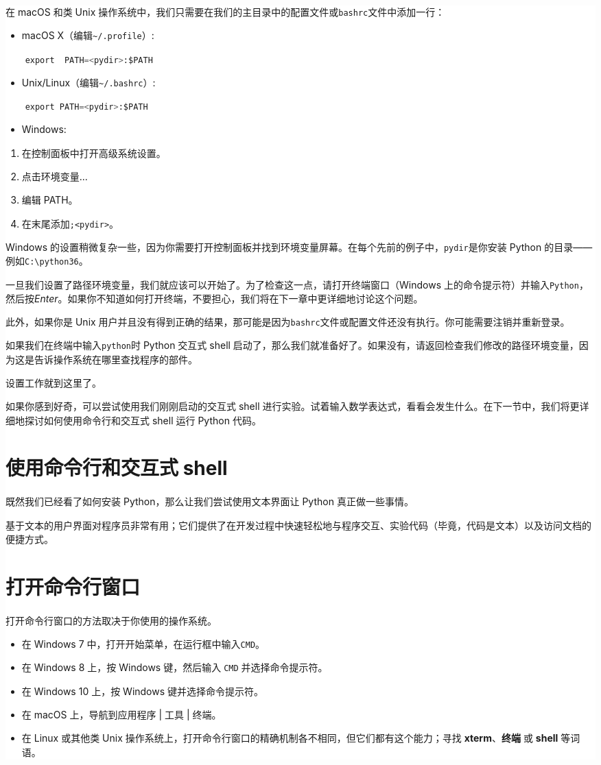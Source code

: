 在 macOS 和类 Unix 操作系统中，我们只需要在我们的主目录中的配置文件或`bashrc`文件中添加一行：

+   macOS X（编辑`~/.profile`）:

```py
    export  PATH=<pydir>:$PATH

```

+   Unix/Linux（编辑`~/.bashrc`）:

```py
    export PATH=<pydir>:$PATH

```

+   Windows:

1.  在控制面板中打开高级系统设置。

1.  点击环境变量...

1.  编辑 PATH。

1.  在末尾添加`;<pydir>`。

Windows 的设置稍微复杂一些，因为你需要打开控制面板并找到环境变量屏幕。在每个先前的例子中，`pydir`是你安装 Python 的目录——例如`C:\python36`。

一旦我们设置了路径环境变量，我们就应该可以开始了。为了检查这一点，请打开终端窗口（Windows 上的命令提示符）并输入`Python`，然后按*Enter*。如果你不知道如何打开终端，不要担心，我们将在下一章中更详细地讨论这个问题。

此外，如果你是 Unix 用户并且没有得到正确的结果，那可能是因为`bashrc`文件或配置文件还没有执行。你可能需要注销并重新登录。

如果我们在终端中输入`python`时 Python 交互式 shell 启动了，那么我们就准备好了。如果没有，请返回检查我们修改的路径环境变量，因为这是告诉操作系统在哪里查找程序的部件。

设置工作就到这里了。

如果你感到好奇，可以尝试使用我们刚刚启动的交互式 shell 进行实验。试着输入数学表达式，看看会发生什么。在下一节中，我们将更详细地探讨如何使用命令行和交互式 shell 运行 Python 代码。

# 使用命令行和交互式 shell

既然我们已经看了如何安装 Python，那么让我们尝试使用文本界面让 Python 真正做一些事情。

基于文本的用户界面对程序员非常有用；它们提供了在开发过程中快速轻松地与程序交互、实验代码（毕竟，代码是文本）以及访问文档的便捷方式。

# 打开命令行窗口

打开命令行窗口的方法取决于你使用的操作系统。

+   在 Windows 7 中，打开开始菜单，在运行框中输入`CMD`。

+   在 Windows 8 上，按 Windows 键，然后输入 `CMD` 并选择命令提示符。

+   在 Windows 10 上，按 Windows 键并选择命令提示符。

+   在 macOS 上，导航到应用程序 | 工具 | 终端。

+   在 Linux 或其他类 Unix 操作系统上，打开命令行窗口的精确机制各不相同，但它们都有这个能力；寻找 **xterm**、**终端** 或 **shell** 等词语。
